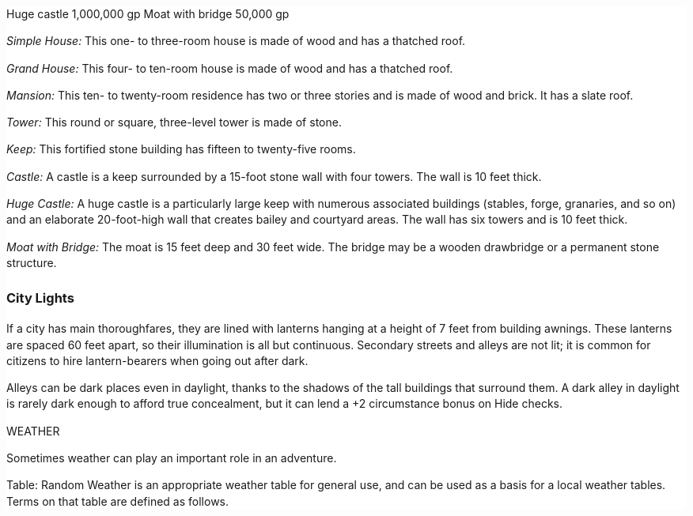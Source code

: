 <tr class="odd">
<td>Huge castle</td>
<td>1,000,000 gp</td>
</tr>
<tr class="even">
<td>Moat with bridge</td>
<td>50,000 gp</td>
</tr>
</tbody>
</table>

*Simple House:* This one- to three-room house is made of wood and has a
thatched roof.

*Grand House:* This four- to ten-room house is made of wood and has a
thatched roof.

*Mansion:* This ten- to twenty-room residence has two or three stories
and is made of wood and brick. It has a slate roof.

*Tower:* This round or square, three-level tower is made of stone.

*Keep:* This fortified stone building has fifteen to twenty-five rooms.

*Castle:* A castle is a keep surrounded by a 15-foot stone wall with
four towers. The wall is 10 feet thick.

*Huge Castle:* A huge castle is a particularly large keep with numerous
associated buildings (stables, forge, granaries, and so on) and an
elaborate 20-foot-high wall that creates bailey and courtyard areas. The
wall has six towers and is 10 feet thick.

*Moat with Bridge:* The moat is 15 feet deep and 30 feet wide. The
bridge may be a wooden drawbridge or a permanent stone structure.

### 

### City Lights

If a city has main thoroughfares, they are lined with lanterns hanging
at a height of 7 feet from building awnings. These lanterns are spaced
60 feet apart, so their illumination is all but continuous. Secondary
streets and alleys are not lit; it is common for citizens to hire
lantern-bearers when going out after dark.

Alleys can be dark places even in daylight, thanks to the shadows of the
tall buildings that surround them. A dark alley in daylight is rarely
dark enough to afford true concealment, but it can lend a +2
circumstance bonus on Hide checks.

WEATHER

Sometimes weather can play an important role in an adventure.

Table: Random Weather is an appropriate weather table for general use,
and can be used as a basis for a local weather tables. Terms on that
table are defined as follows.

